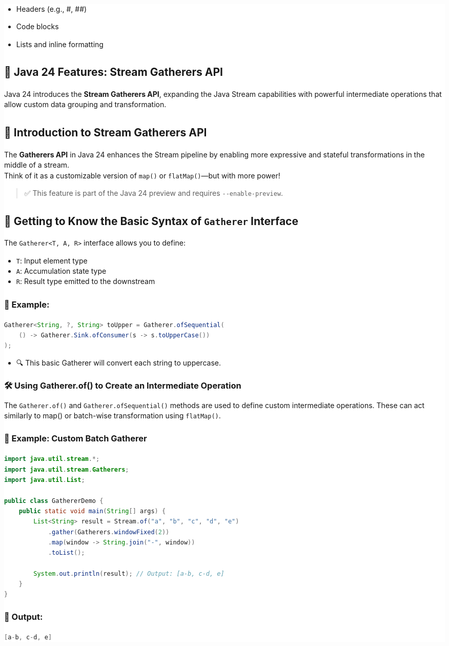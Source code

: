 - Headers (e.g., #, ##)

- Code blocks

- Lists and inline formatting

 ## 🚀 Java 24 Features: Stream Gatherers API

Java 24 introduces the **Stream Gatherers API**, expanding the Java Stream capabilities with powerful intermediate operations that allow custom data grouping and transformation.



## 📘  Introduction to Stream Gatherers API

The **Gatherers API** in Java 24 enhances the Stream pipeline by enabling more expressive and stateful transformations in the middle of a stream.  
Think of it as a customizable version of `map()` or `flatMap()`—but with more power!

> ✅ This feature is part of the Java 24 preview and requires `--enable-preview`.



## 🧩 Getting to Know the Basic Syntax of `Gatherer` Interface

The `Gatherer<T, A, R>` interface allows you to define:
- `T`: Input element type
- `A`: Accumulation state type
- `R`: Result type emitted to the downstream

### 🧪 Example:

```java
Gatherer<String, ?, String> toUpper = Gatherer.ofSequential(
    () -> Gatherer.Sink.ofConsumer(s -> s.toUpperCase())
);
```
- 🔍 This basic Gatherer will convert each string to uppercase.
  
### 🛠️  Using Gatherer.of() to Create an Intermediate Operation
The `Gatherer.of()` and `Gatherer.ofSequential()` methods are used to define custom intermediate operations. These can act similarly to map() or batch-wise transformation using `flatMap()`.

### 🧪 Example: Custom Batch Gatherer
```java
import java.util.stream.*;
import java.util.stream.Gatherers;
import java.util.List;

public class GathererDemo {
    public static void main(String[] args) {
        List<String> result = Stream.of("a", "b", "c", "d", "e")
            .gather(Gatherers.windowFixed(2))
            .map(window -> String.join("-", window))
            .toList();

        System.out.println(result); // Output: [a-b, c-d, e]
    }
}

```
### 📌 Output:
```java
[a-b, c-d, e]
```